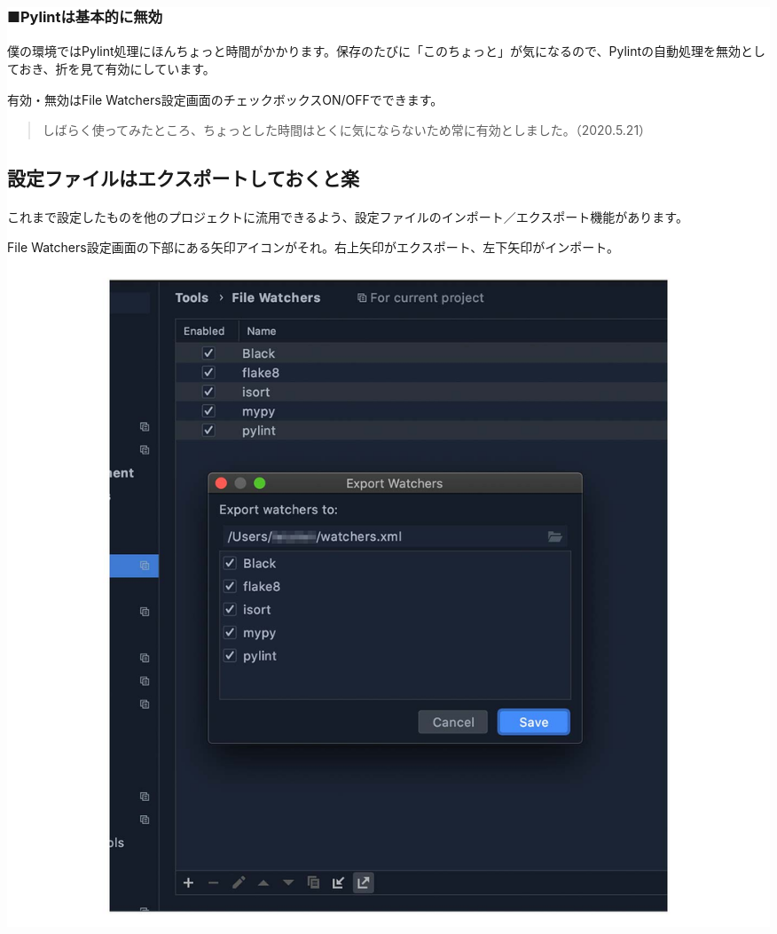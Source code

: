 ### ■Pylintは基本的に無効

僕の環境ではPylint処理にほんちょっと時間がかかります。保存のたびに「このちょっと」が気になるので、Pylintの自動処理を無効としておき、折を見て有効にしています。

有効・無効はFile Watchers設定画面のチェックボックスON/OFFでできます。

> しばらく使ってみたところ、ちょっとした時間はとくに気にならないため常に有効としました。（2020.5.21）

## 設定ファイルはエクスポートしておくと楽

これまで設定したものを他のプロジェクトに流用できるよう、設定ファイルのインポート／エクスポート機能があります。

File Watchers設定画面の下部にある矢印アイコンがそれ。右上矢印がエクスポート、左下矢印がインポート。

![](./img/200518-7.jpg)
